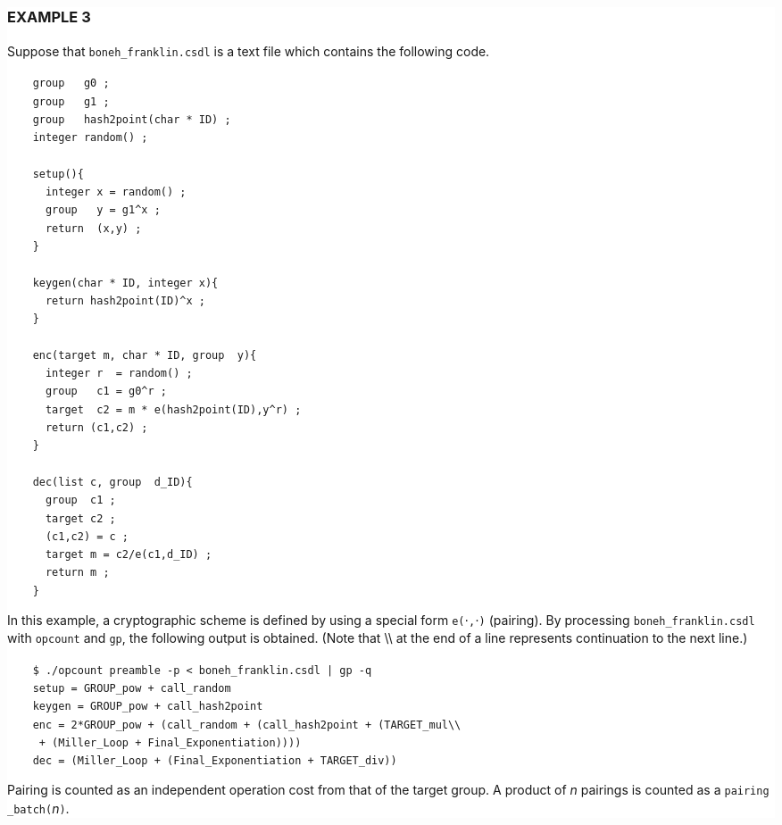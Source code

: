 ### EXAMPLE 3
Suppose that `boneh_franklin.csdl` is a text file which contains
the following code.
``` {.c}
	group   g0 ;
	group   g1 ;
	group   hash2point(char * ID) ;
	integer random() ;

	setup(){
	  integer x = random() ;
	  group   y = g1^x ;
	  return  (x,y) ;
	}

	keygen(char * ID, integer x){
	  return hash2point(ID)^x ;
	}

	enc(target m, char * ID, group  y){
	  integer r  = random() ;
	  group   c1 = g0^r ;
	  target  c2 = m * e(hash2point(ID),y^r) ;
	  return (c1,c2) ;
	}

	dec(list c, group  d_ID){
	  group  c1 ;
	  target c2 ;
	  (c1,c2) = c ;
	  target m = c2/e(c1,d_ID) ;
	  return m ;
	}
```
In this example, a cryptographic scheme is defined by using a special
form `e(`$\cdot$`,`$\cdot$`)` (pairing).  By processing
`boneh_franklin.csdl` with `opcount` and `gp`, the following output is
obtained. (Note that \\\\ at the end of a line represents continuation to
the next line.)
``` {.bash}
	$ ./opcount preamble -p < boneh_franklin.csdl | gp -q
	setup = GROUP_pow + call_random
	keygen = GROUP_pow + call_hash2point
	enc = 2*GROUP_pow + (call_random + (call_hash2point + (TARGET_mul\\
	 + (Miller_Loop + Final_Exponentiation))))
	dec = (Miller_Loop + (Final_Exponentiation + TARGET_div))
```
Pairing is counted as an independent operation cost from that of the target
group. A product of $n$ pairings is counted as a `pairing_batch(`$n$`)`.
